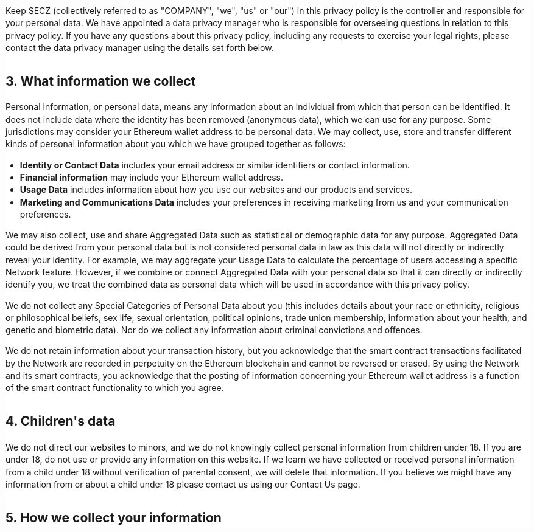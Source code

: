 Keep SECZ (collectively referred to as &quot;COMPANY&quot;, &quot;we&quot;, &quot;us&quot; or &quot;our&quot;) in this privacy policy is the controller and responsible for your personal data. We have appointed a data privacy manager who is responsible for overseeing questions in relation to this privacy policy. If you have any questions about this privacy policy, including any requests to exercise your legal rights, please contact the data privacy manager using the details set forth below.

## 3. What information we collect <a id="WhatInfoWeCollect"></a>

Personal information, or personal data, means any information about an individual from which that person can be identified. It does not include data where the identity has been removed (anonymous data), which we can use for any purpose. Some jurisdictions may consider your Ethereum wallet address to be personal data. We may collect, use, store and transfer different kinds of personal information about you which we have grouped together as follows:

- **Identity or Contact Data** includes your email address or similar identifiers or contact information.
- **Financial information** may include your Ethereum wallet address.
- **Usage Data** includes information about how you use our websites and our products and services.
- **Marketing and Communications Data** includes your preferences in receiving marketing from us and your communication preferences.

We may also collect, use and share Aggregated Data such as statistical or demographic data for any purpose. Aggregated Data could be derived from your personal data but is not considered personal data in law as this data will not directly or indirectly reveal your identity. For example, we may aggregate your Usage Data to calculate the percentage of users accessing a specific Network feature. However, if we combine or connect Aggregated Data with your personal data so that it can directly or indirectly identify you, we treat the combined data as personal data which will be used in accordance with this privacy policy.

We do not collect any Special Categories of Personal Data about you (this includes details about your race or ethnicity, religious or philosophical beliefs, sex life, sexual orientation, political opinions, trade union membership, information about your health, and genetic and biometric data). Nor do we collect any information about criminal convictions and offences.

We do not retain information about your transaction history, but you acknowledge that the smart contract transactions facilitated by the Network are recorded in perpetuity on the Ethereum blockchain and cannot be reversed or erased. By using the Network and its smart contracts, you acknowledge that the posting of information concerning your Ethereum wallet address is a function of the smart contract functionality to which you agree.

## 4. Children&#39;s data <a id="ChildrensOnlinePrivacy"></a>

We do not direct our websites to minors, and we do not knowingly collect personal information from children under 18. If you are under 18, do not use or provide any information on this website. If we learn we have collected or received personal information from a child under 18 without verification of parental consent, we will delete that information. If you believe we might have any information from or about a child under 18 please contact us using our Contact Us page.

## 5. How we collect your information <a id="HowWeCollectInfo"></a>
